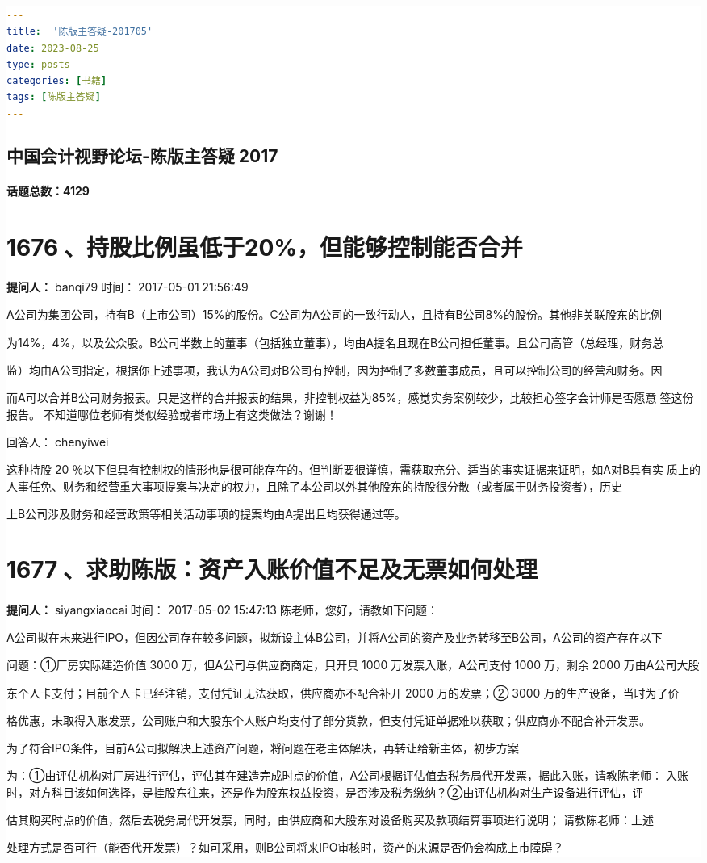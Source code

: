 ```yaml
---
title:  '陈版主答疑-201705'
date: 2023-08-25
type: posts
categories: [书籍]
tags: [陈版主答疑]
---
```

## 中国会计视野论坛-陈版主答疑 2017

**话题总数：4129**

# 1676 、持股比例虽低于20%，但能够控制能否合并

**提问人：** banqi79 时间： 2017-05-01 21:56:49

A公司为集团公司，持有B（上市公司）15%的股份。C公司为A公司的一致行动人，且持有B公司8%的股份。其他非关联股东的比例

为14%，4%，以及公众股。B公司半数上的董事（包括独立董事），均由A提名且现在B公司担任董事。且公司高管（总经理，财务总

监）均由A公司指定，根据你上述事项，我认为A公司对B公司有控制，因为控制了多数董事成员，且可以控制公司的经营和财务。因

而A可以合并B公司财务报表。只是这样的合并报表的结果，非控制权益为85%，感觉实务案例较少，比较担心签字会计师是否愿意
签这份报告。
不知道哪位老师有类似经验或者市场上有这类做法？谢谢！

回答人： chenyiwei

这种持股 20 ％以下但具有控制权的情形也是很可能存在的。但判断要很谨慎，需获取充分、适当的事实证据来证明，如A对B具有实
质上的人事任免、财务和经营重大事项提案与决定的权力，且除了本公司以外其他股东的持股很分散（或者属于财务投资者），历史

上B公司涉及财务和经营政策等相关活动事项的提案均由A提出且均获得通过等。

# 1677 、求助陈版：资产入账价值不足及无票如何处理

**提问人：** siyangxiaocai 时间： 2017-05-02 15:47:13
陈老师，您好，请教如下问题：


A公司拟在未来进行IPO，但因公司存在较多问题，拟新设主体B公司，并将A公司的资产及业务转移至B公司，A公司的资产存在以下

问题：①厂房实际建造价值 3000 万，但A公司与供应商商定，只开具 1000 万发票入账，A公司支付 1000 万，剩余 2000 万由A公司大股

东个人卡支付；目前个人卡已经注销，支付凭证无法获取，供应商亦不配合补开 2000 万的发票；② 3000 万的生产设备，当时为了价

格优惠，未取得入账发票，公司账户和大股东个人账户均支付了部分货款，但支付凭证单据难以获取；供应商亦不配合补开发票。

为了符合IPO条件，目前A公司拟解决上述资产问题，将问题在老主体解决，再转让给新主体，初步方案

为：①由评估机构对厂房进行评估，评估其在建造完成时点的价值，A公司根据评估值去税务局代开发票，据此入账，请教陈老师：
入账时，对方科目该如何选择，是挂股东往来，还是作为股东权益投资，是否涉及税务缴纳？②由评估机构对生产设备进行评估，评

估其购买时点的价值，然后去税务局代开发票，同时，由供应商和大股东对设备购买及款项结算事项进行说明； 请教陈老师：上述

处理方式是否可行（能否代开发票）？如可采用，则B公司将来IPO审核时，资产的来源是否仍会构成上市障碍？
